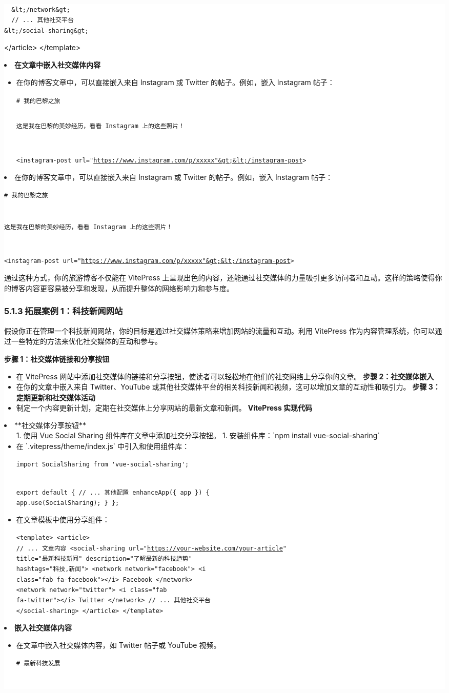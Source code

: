       &lt;/network&gt;
      // ... 其他社交平台
    &lt;/social-sharing&gt;
  &lt;/article&gt;
&lt;/template&gt;
</code></pre> </li></ul> </li><li> **在文章中嵌入社交媒体内容** 
  <ul><li> 在你的博客文章中，可以直接嵌入来自 Instagram 或 Twitter 的帖子。例如，嵌入 Instagram 帖子： <pre><code class="prism language-markdown"># 我的巴黎之旅

这是我在巴黎的美妙经历，看看 Instagram 上的这些照片！

&lt;instagram-post url="https://www.instagram.com/p/xxxxx"&gt;&lt;/instagram-post&gt;
</code></pre> </li></ul> </li><li> 在你的博客文章中，可以直接嵌入来自 Instagram 或 Twitter 的帖子。例如，嵌入 Instagram 帖子： <pre><code class="prism language-markdown"># 我的巴黎之旅

这是我在巴黎的美妙经历，看看 Instagram 上的这些照片！

&lt;instagram-post url="https://www.instagram.com/p/xxxxx"&gt;&lt;/instagram-post&gt;
</code></pre> </li>
通过这种方式，你的旅游博客不仅能在 VitePress 上呈现出色的内容，还能通过社交媒体的力量吸引更多访问者和互动。这样的策略使得你的博客内容更容易被分享和发现，从而提升整体的网络影响力和参与度。

### 5.1.3 拓展案例 1：科技新闻网站

假设你正在管理一个科技新闻网站，你的目标是通过社交媒体策略来增加网站的流量和互动。利用 VitePress 作为内容管理系统，你可以通过一些特定的方法来优化社交媒体的互动和参与。

**步骤 1：社交媒体链接和分享按钮**
- 在 VitePress 网站中添加社交媒体的链接和分享按钮，使读者可以轻松地在他们的社交网络上分享你的文章。
**步骤 2：社交媒体嵌入**
- 在你的文章中嵌入来自 Twitter、YouTube 或其他社交媒体平台的相关科技新闻和视频，这可以增加文章的互动性和吸引力。
**步骤 3：定期更新和社交媒体活动**
- 制定一个内容更新计划，定期在社交媒体上分享网站的最新文章和新闻。
**VitePress 实现代码**
<li> **社交媒体分享按钮** 
  <ul>1.  使用 Vue Social Sharing 组件库在文章中添加社交分享按钮。 1.  安装组件库：`npm install vue-social-sharing` <li> 在 `.vitepress/theme/index.js` 中引入和使用组件库： <pre><code class="prism language-javascript">import SocialSharing from 'vue-social-sharing';

export default {
  // ... 其他配置
  enhanceApp({ app }) {
    app.use(SocialSharing);
  }
};
</code></pre> </li><li> 在文章模板中使用分享组件： <pre><code class="prism language-html">&lt;template&gt;
  &lt;article&gt;
    // ... 文章内容
    &lt;social-sharing url="https://your-website.com/your-article"
                    title="最新科技新闻"
                    description="了解最新的科技趋势"
                    hashtags="科技,新闻"&gt;
      &lt;network network="facebook"&gt;
        &lt;i class="fab fa-facebook"&gt;&lt;/i&gt; Facebook
      &lt;/network&gt;
      &lt;network network="twitter"&gt;
        &lt;i class="fab fa-twitter"&gt;&lt;/i&gt; Twitter
      &lt;/network&gt;
      // ... 其他社交平台
    &lt;/social-sharing&gt;
  &lt;/article&gt;
&lt;/template&gt;
</code></pre> </li></ul> </li><li> **嵌入社交媒体内容** 
  <ul><li> 在文章中嵌入社交媒体内容，如 Twitter 帖子或 YouTube 视频。 <pre><code class="prism language-markdown"># 最新科技发展
